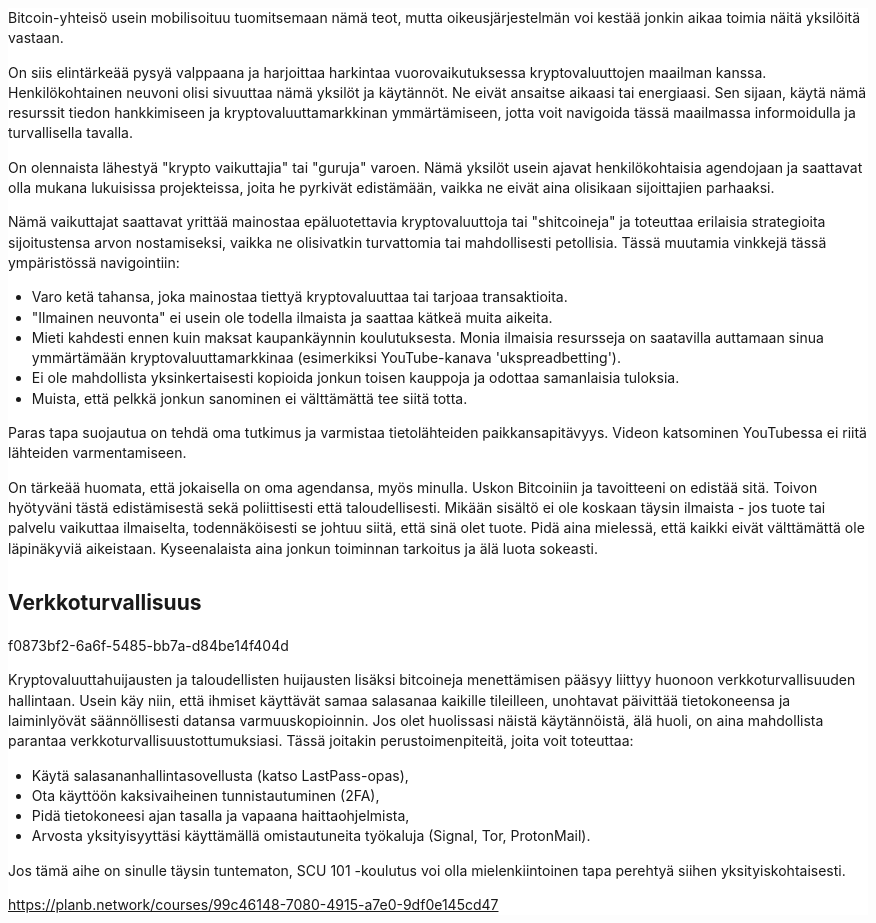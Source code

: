 Bitcoin-yhteisö usein mobilisoituu tuomitsemaan nämä teot, mutta oikeusjärjestelmän voi kestää jonkin aikaa toimia näitä yksilöitä vastaan.

On siis elintärkeää pysyä valppaana ja harjoittaa harkintaa vuorovaikutuksessa kryptovaluuttojen maailman kanssa. Henkilökohtainen neuvoni olisi sivuuttaa nämä yksilöt ja käytännöt. Ne eivät ansaitse aikaasi tai energiaasi. Sen sijaan, käytä nämä resurssit tiedon hankkimiseen ja kryptovaluuttamarkkinan ymmärtämiseen, jotta voit navigoida tässä maailmassa informoidulla ja turvallisella tavalla.

On olennaista lähestyä "krypto vaikuttajia" tai "guruja" varoen. Nämä yksilöt usein ajavat henkilökohtaisia agendojaan ja saattavat olla mukana lukuisissa projekteissa, joita he pyrkivät edistämään, vaikka ne eivät aina olisikaan sijoittajien parhaaksi.

Nämä vaikuttajat saattavat yrittää mainostaa epäluotettavia kryptovaluuttoja tai "shitcoineja" ja toteuttaa erilaisia strategioita sijoitustensa arvon nostamiseksi, vaikka ne olisivatkin turvattomia tai mahdollisesti petollisia.
Tässä muutamia vinkkejä tässä ympäristössä navigointiin:

- Varo ketä tahansa, joka mainostaa tiettyä kryptovaluuttaa tai tarjoaa transaktioita.
- "Ilmainen neuvonta" ei usein ole todella ilmaista ja saattaa kätkeä muita aikeita.
- Mieti kahdesti ennen kuin maksat kaupankäynnin koulutuksesta. Monia ilmaisia resursseja on saatavilla auttamaan sinua ymmärtämään kryptovaluuttamarkkinaa (esimerkiksi YouTube-kanava 'ukspreadbetting').
- Ei ole mahdollista yksinkertaisesti kopioida jonkun toisen kauppoja ja odottaa samanlaisia tuloksia.
- Muista, että pelkkä jonkun sanominen ei välttämättä tee siitä totta.

Paras tapa suojautua on tehdä oma tutkimus ja varmistaa tietolähteiden paikkansapitävyys. Videon katsominen YouTubessa ei riitä lähteiden varmentamiseen.

On tärkeää huomata, että jokaisella on oma agendansa, myös minulla. Uskon Bitcoiniin ja tavoitteeni on edistää sitä. Toivon hyötyväni tästä edistämisestä sekä poliittisesti että taloudellisesti. Mikään sisältö ei ole koskaan täysin ilmaista - jos tuote tai palvelu vaikuttaa ilmaiselta, todennäköisesti se johtuu siitä, että sinä olet tuote.
Pidä aina mielessä, että kaikki eivät välttämättä ole läpinäkyviä aikeistaan. Kyseenalaista aina jonkun toiminnan tarkoitus ja älä luota sokeasti.

## Verkkoturvallisuus

<chapterId>f0873bf2-6a6f-5485-bb7a-d84be14f404d</chapterId>

Kryptovaluuttahuijausten ja taloudellisten huijausten lisäksi bitcoineja menettämisen pääsyy liittyy huonoon verkkoturvallisuuden hallintaan. Usein käy niin, että ihmiset käyttävät samaa salasanaa kaikille tileilleen, unohtavat päivittää tietokoneensa ja laiminlyövät säännöllisesti datansa varmuuskopioinnin. Jos olet huolissasi näistä käytännöistä, älä huoli, on aina mahdollista parantaa verkkoturvallisuustottumuksiasi. Tässä joitakin perustoimenpiteitä, joita voit toteuttaa:

- Käytä salasananhallintasovellusta (katso LastPass-opas),
- Ota käyttöön kaksivaiheinen tunnistautuminen (2FA),
- Pidä tietokoneesi ajan tasalla ja vapaana haittaohjelmista,
- Arvosta yksityisyyttäsi käyttämällä omistautuneita työkaluja (Signal, Tor, ProtonMail).

Jos tämä aihe on sinulle täysin tuntematon, SCU 101 -koulutus voi olla mielenkiintoinen tapa perehtyä siihen yksityiskohtaisesti.

https://planb.network/courses/99c46148-7080-4915-a7e0-9df0e145cd47
